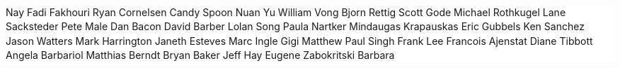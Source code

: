 Nay
Fadi
Fakhouri
Ryan
Cornelsen
Candy
Spoon
Nuan
Yu
William
Vong
Bjorn
Rettig
Scott
Gode
Michael
Rothkugel
Lane
Sacksteder
Pete
Male
Dan
Bacon
David
Barber
Lolan
Song
Paula
Nartker
Mindaugas
Krapauskas
Eric
Gubbels
Ken
Sanchez
Jason
Watters
Mark
Harrington
Janeth
Esteves
Marc
Ingle
Gigi
Matthew
Paul
Singh
Frank
Lee
Francois
Ajenstat
Diane
Tibbott
Angela
Barbariol
Matthias
Berndt
Bryan
Baker
Jeff
Hay
Eugene
Zabokritski
Barbara